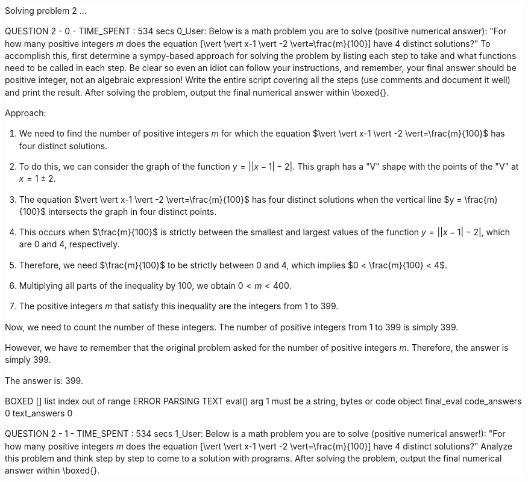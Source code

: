 Solving problem 2 ...



QUESTION 2 - 0 - TIME_SPENT : 534 secs
0_User: Below is a math problem you are to solve (positive numerical answer):
"For how many positive integers $m$ does the equation \[\vert \vert x-1 \vert -2 \vert=\frac{m}{100}\] have $4$ distinct solutions?"
To accomplish this, first determine a sympy-based approach for solving the problem by listing each step to take and what functions need to be called in each step. Be clear so even an idiot can follow your instructions, and remember, your final answer should be positive integer, not an algebraic expression!
Write the entire script covering all the steps (use comments and document it well) and print the result. After solving the problem, output the final numerical answer within \boxed{}.

Approach:



1. We need to find the number of positive integers $m$ for which the equation $\vert \vert x-1 \vert -2 \vert=\frac{m}{100}$ has four distinct solutions.

2. To do this, we can consider the graph of the function $y = \vert \vert x-1 \vert -2 \vert$. This graph has a "V" shape with the points of the "V" at $x = 1 \pm 2$.

3. The equation $\vert \vert x-1 \vert -2 \vert=\frac{m}{100}$ has four distinct solutions when the vertical line $y = \frac{m}{100}$ intersects the graph in four distinct points.

4. This occurs when $\frac{m}{100}$ is strictly between the smallest and largest values of the function $y = \vert \vert x-1 \vert -2 \vert$, which are 0 and 4, respectively.

5. Therefore, we need $\frac{m}{100}$ to be strictly between 0 and 4, which implies $0 < \frac{m}{100} < 4$.

6. Multiplying all parts of the inequality by 100, we obtain $0 < m < 400$.

7. The positive integers $m$ that satisfy this inequality are the integers from 1 to 399.

Now, we need to count the number of these integers. The number of positive integers from 1 to 399 is simply 399.

However, we have to remember that the original problem asked for the number of positive integers $m$. Therefore, the answer is simply 399.

The answer is: $399$.

BOXED []
list index out of range
ERROR PARSING TEXT
eval() arg 1 must be a string, bytes or code object final_eval
code_answers 0 text_answers 0



QUESTION 2 - 1 - TIME_SPENT : 534 secs
1_User: Below is a math problem you are to solve (positive numerical answer!):
"For how many positive integers $m$ does the equation \[\vert \vert x-1 \vert -2 \vert=\frac{m}{100}\] have $4$ distinct solutions?"
Analyze this problem and think step by step to come to a solution with programs. After solving the problem, output the final numerical answer within \boxed{}.
